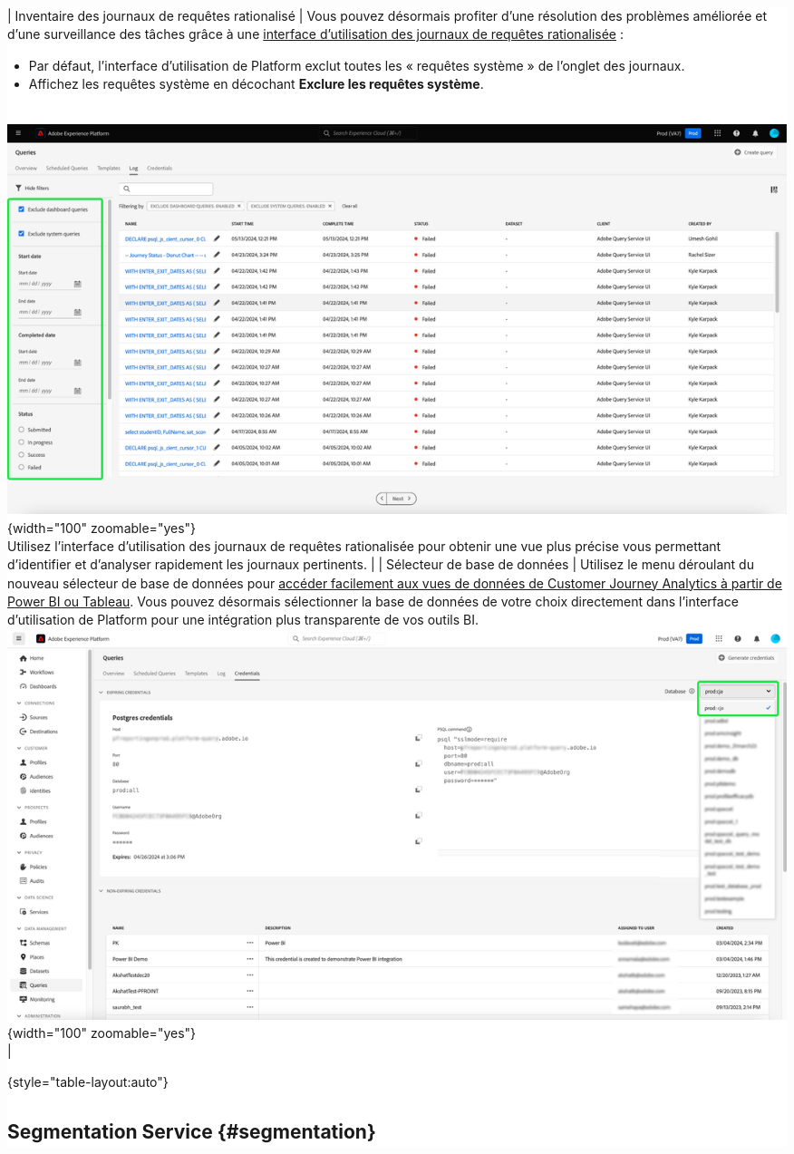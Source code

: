| Inventaire des journaux de requêtes rationalisé | Vous pouvez désormais profiter d’une résolution des problèmes améliorée et d’une surveillance des tâches grâce à une [interface d’utilisation des journaux de requêtes rationalisée](../../query-service/ui/query-logs.md#filter-logs) : <ul><li> Par défaut, l’interface d’utilisation de Platform exclut toutes les « requêtes système » de l’onglet des journaux. </li><li> Affichez les requêtes système en décochant **Exclure les requêtes système**. </li></ul> <br> ![Onglet Journaux dans l’espace de travail de l’interface d’utilisation Requêtes.](../2024/assets/may/query-log.png "Onglet Journaux dans l’espace de travail de l’interface d’utilisation Requêtes."){width="100" zoomable="yes"} <br> Utilisez l’interface d’utilisation des journaux de requêtes rationalisée pour obtenir une vue plus précise vous permettant d’identifier et d’analyser rapidement les journaux pertinents. |
| Sélecteur de base de données | Utilisez le menu déroulant du nouveau sélecteur de base de données pour [accéder facilement aux vues de données de Customer Journey Analytics à partir de Power BI ou Tableau](../../query-service/ui/credentials.md#connect-to-customer-journey-analytics). Vous pouvez désormais sélectionner la base de données de votre choix directement dans l’interface d’utilisation de Platform pour une intégration plus transparente de vos outils BI. <br> ![Onglet Informations d’identification dans l’espace de travail de l’interface d’utilisation Requêtes.](../2024/assets/may/database-selector.png "Onglet Informations d’identification dans l’espace de travail de l’interface d’utilisation Requêtes."){width="100" zoomable="yes"} <br> |

{style="table-layout:auto"}

## Segmentation Service {#segmentation}
